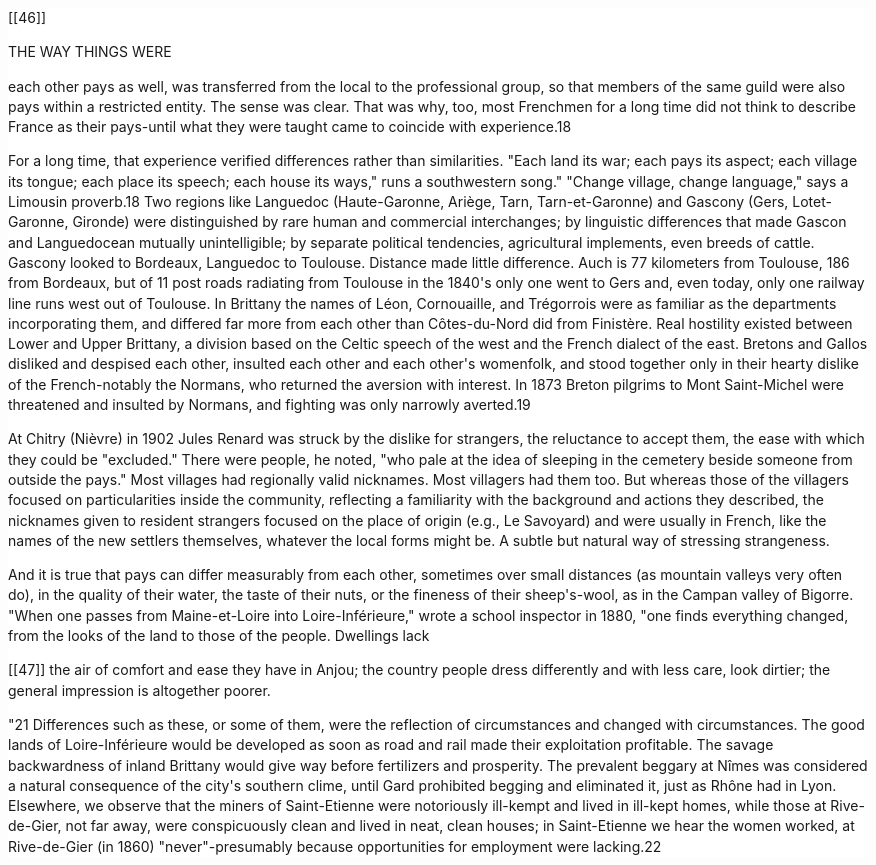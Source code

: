 [[46]]

THE WAY THINGS WERE 

each other pays as well, was transferred from the local to the professional group, so that members of the same guild were also pays within a restricted entity. The sense was clear. That was why, too, most Frenchmen for a long time did not think to describe France as their pays-until what they were taught came to coincide with experience.18 

For a long time, that experience verified differences rather than similarities. "Each land its war; each pays its aspect; each village its tongue; each place its speech; each house its ways," runs a southwestern song." "Change village, change language," says a Limousin proverb.18 Two regions like Languedoc (Haute-Garonne, Ariège, Tarn, Tarn-et-Garonne) and Gascony (Gers, Lotet-Garonne, Gironde) were distinguished by rare human and commercial interchanges; by linguistic differences that made Gascon and Languedocean mutually unintelligible; by separate political tendencies, agricultural implements, even breeds of cattle. Gascony looked to Bordeaux, Languedoc to Toulouse. Distance made little difference. Auch is 77 kilometers from Toulouse, 186 from Bordeaux, but of 11 post roads radiating from Toulouse in the 1840's only one went to Gers and, even today, only one railway line runs west out of Toulouse. In Brittany the names of Léon, Cornouaille, and Trégorrois were as familiar as the departments incorporating them, and differed far more from each other than Côtes-du-Nord did from Finistère. Real hostility existed between Lower and Upper Brittany, a division based on the Celtic speech of the west and the French dialect of the east. Bretons and Gallos disliked and despised each other, insulted each other and each other's womenfolk, and stood together only in their hearty dislike of the French-notably the Normans, who returned the aversion with interest. In 1873 Breton pilgrims to Mont Saint-Michel were threatened and insulted by Normans, and fighting was only narrowly averted.19 

At Chitry (Nièvre) in 1902 Jules Renard was struck by the dislike for strangers, the reluctance to accept them, the ease with which they could be "excluded." There were people, he noted, "who pale at the idea of sleeping in the cemetery beside someone from outside the pays." Most villages had regionally valid nicknames. Most villagers had them too. But whereas those of the villagers focused on particularities inside the community, reflecting a familiarity with the background and actions they described, the nicknames given to resident strangers focused on the place of origin (e.g., Le Savoyard) and were usually in French, like the names of the new settlers themselves, whatever the local forms might be. A subtle but natural way of stressing strangeness. 

And it is true that pays can differ measurably from each other, sometimes over small distances (as mountain valleys very often do), in the quality of their water, the taste of their nuts, or the fineness of their sheep's-wool, as in the Campan valley of Bigorre. "When one passes from Maine-et-Loire into Loire-Inférieure," wrote a school inspector in 1880, "one finds everything changed, from the looks of the land to those of the people. Dwellings lack 

[[47]] the air of comfort and ease they have in Anjou; the country people dress differently and with less care, look dirtier; the general impression is altogether poorer. 

"21 Differences such as these, or some of them, were the reflection of circumstances and changed with circumstances. The good lands of Loire-Inférieure would be developed as soon as road and rail made their exploitation profitable. The savage backwardness of inland Brittany would give way before fertilizers and prosperity. The prevalent beggary at Nîmes was considered a natural consequence of the city's southern clime, until Gard prohibited begging and eliminated it, just as Rhône had in Lyon. Elsewhere, we observe that the miners of Saint-Etienne were notoriously ill-kempt and lived in ill-kept homes, while those at Rive-de-Gier, not far away, were conspicuously clean and lived in neat, clean houses; in Saint-Etienne we hear the women worked, at Rive-de-Gier (in 1860) "never"-presumably because opportunities for employment were lacking.22 
